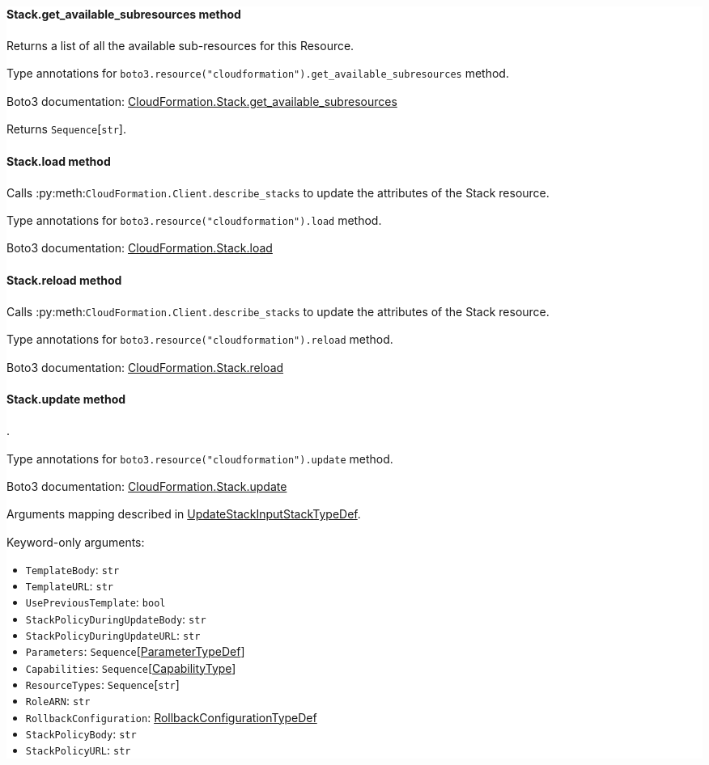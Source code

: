 <a id="stackget_available_subresources-method"></a>

#### Stack.get_available_subresources method

Returns a list of all the available sub-resources for this Resource.

Type annotations for
`boto3.resource("cloudformation").get_available_subresources` method.

Boto3 documentation:
[CloudFormation.Stack.get_available_subresources](https://boto3.amazonaws.com/v1/documentation/api/latest/reference/services/cloudformation.html#CloudFormation.Stack.get_available_subresources)

Returns `Sequence`\[`str`\].

<a id="stackload-method"></a>

#### Stack.load method

Calls :py:meth:`CloudFormation.Client.describe_stacks` to update the attributes
of the Stack resource.

Type annotations for `boto3.resource("cloudformation").load` method.

Boto3 documentation:
[CloudFormation.Stack.load](https://boto3.amazonaws.com/v1/documentation/api/latest/reference/services/cloudformation.html#CloudFormation.Stack.load)

<a id="stackreload-method"></a>

#### Stack.reload method

Calls :py:meth:`CloudFormation.Client.describe_stacks` to update the attributes
of the Stack resource.

Type annotations for `boto3.resource("cloudformation").reload` method.

Boto3 documentation:
[CloudFormation.Stack.reload](https://boto3.amazonaws.com/v1/documentation/api/latest/reference/services/cloudformation.html#CloudFormation.Stack.reload)

<a id="stackupdate-method"></a>

#### Stack.update method

.

Type annotations for `boto3.resource("cloudformation").update` method.

Boto3 documentation:
[CloudFormation.Stack.update](https://boto3.amazonaws.com/v1/documentation/api/latest/reference/services/cloudformation.html#CloudFormation.Stack.update)

Arguments mapping described in
[UpdateStackInputStackTypeDef](./type_defs.md#updatestackinputstacktypedef).

Keyword-only arguments:

- `TemplateBody`: `str`
- `TemplateURL`: `str`
- `UsePreviousTemplate`: `bool`
- `StackPolicyDuringUpdateBody`: `str`
- `StackPolicyDuringUpdateURL`: `str`
- `Parameters`:
  `Sequence`\[[ParameterTypeDef](./type_defs.md#parametertypedef)\]
- `Capabilities`: `Sequence`\[[CapabilityType](./literals.md#capabilitytype)\]
- `ResourceTypes`: `Sequence`\[`str`\]
- `RoleARN`: `str`
- `RollbackConfiguration`:
  [RollbackConfigurationTypeDef](./type_defs.md#rollbackconfigurationtypedef)
- `StackPolicyBody`: `str`
- `StackPolicyURL`: `str`